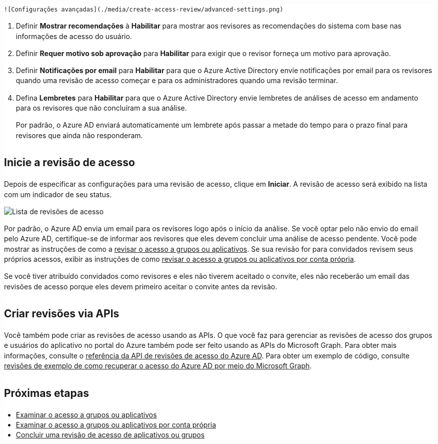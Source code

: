     ![Configurações avançadas](./media/create-access-review/advanced-settings.png)

1. Definir **Mostrar recomendações** à **Habilitar** para mostrar aos revisores as recomendações do sistema com base nas informações de acesso do usuário.

1. Definir **Requer motivo sob aprovação** para **Habilitar** para exigir que o revisor forneça um motivo para aprovação.

1. Definir **Notificações por email** para **Habilitar** para que o Azure Active Directory envie notificações por email para os revisores quando uma revisão de acesso começar e para os administradores quando uma revisão terminar.

1. Defina **Lembretes** para **Habilitar** para que o Azure Active Directory envie lembretes de análises de acesso em andamento para os revisores que não concluíram a sua análise.

    Por padrão, o Azure AD enviará automaticamente um lembrete após passar a metade do tempo para o prazo final para revisores que ainda não responderam.

## <a name="start-the-access-review"></a>Inicie a revisão de acesso

Depois de especificar as configurações para uma revisão de acesso, clique em **Iniciar**. A revisão de acesso será exibido na lista com um indicador de seu status.

![Lista de revisões de acesso](./media/create-access-review/access-reviews-list.png)

Por padrão, o Azure AD envia um email para os revisores logo após o início da análise. Se você optar pelo não envio do email pelo Azure AD, certifique-se de informar aos revisores que eles devem concluir uma análise de acesso pendente. Você pode mostrar as instruções de como a [revisar o acesso a grupos ou aplicativos](perform-access-review.md). Se sua revisão for para convidados revisem seus próprios acessos, exibir as instruções de como [revisar o acesso a grupos ou aplicativos por conta própria](review-your-access.md).

Se você tiver atribuído convidados como revisores e eles não tiverem aceitado o convite, eles não receberão um email das revisões de acesso porque eles devem primeiro aceitar o convite antes da revisão.

## <a name="create-reviews-via-apis"></a>Criar revisões via APIs

Você também pode criar as revisões de acesso usando as APIs. O que você faz para gerenciar as revisões de acesso dos grupos e usuários do aplicativo no portal do Azure também pode ser feito usando as APIs do Microsoft Graph. Para obter mais informações, consulte o [referência da API de revisões de acesso do Azure AD](https://docs.microsoft.com/graph/api/resources/accessreviews-root?view=graph-rest-beta). Para obter um exemplo de código, consulte [revisões de exemplo de como recuperar o acesso do Azure AD por meio do Microsoft Graph](https://techcommunity.microsoft.com/t5/Azure-Active-Directory/Example-of-retrieving-Azure-AD-access-reviews-via-Microsoft/m-p/236096).

## <a name="next-steps"></a>Próximas etapas

- [Examinar o acesso a grupos ou aplicativos](perform-access-review.md)
- [Examinar o acesso a grupos ou aplicativos por conta própria](review-your-access.md)
- [Concluir uma revisão de acesso de aplicativos ou grupos](complete-access-review.md)
